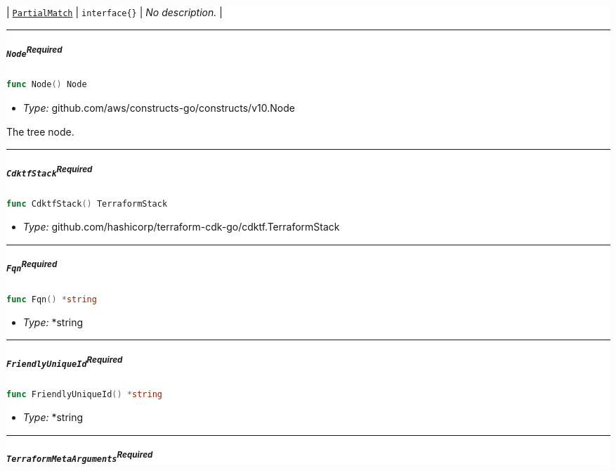 | <code><a href="#@cdktf/provider-ionoscloud.dataIonoscloudDataplatformNodePools.DataIonoscloudDataplatformNodePools.property.partialMatch">PartialMatch</a></code> | <code>interface{}</code> | *No description.* |

---

##### `Node`<sup>Required</sup> <a name="Node" id="@cdktf/provider-ionoscloud.dataIonoscloudDataplatformNodePools.DataIonoscloudDataplatformNodePools.property.node"></a>

```go
func Node() Node
```

- *Type:* github.com/aws/constructs-go/constructs/v10.Node

The tree node.

---

##### `CdktfStack`<sup>Required</sup> <a name="CdktfStack" id="@cdktf/provider-ionoscloud.dataIonoscloudDataplatformNodePools.DataIonoscloudDataplatformNodePools.property.cdktfStack"></a>

```go
func CdktfStack() TerraformStack
```

- *Type:* github.com/hashicorp/terraform-cdk-go/cdktf.TerraformStack

---

##### `Fqn`<sup>Required</sup> <a name="Fqn" id="@cdktf/provider-ionoscloud.dataIonoscloudDataplatformNodePools.DataIonoscloudDataplatformNodePools.property.fqn"></a>

```go
func Fqn() *string
```

- *Type:* *string

---

##### `FriendlyUniqueId`<sup>Required</sup> <a name="FriendlyUniqueId" id="@cdktf/provider-ionoscloud.dataIonoscloudDataplatformNodePools.DataIonoscloudDataplatformNodePools.property.friendlyUniqueId"></a>

```go
func FriendlyUniqueId() *string
```

- *Type:* *string

---

##### `TerraformMetaArguments`<sup>Required</sup> <a name="TerraformMetaArguments" id="@cdktf/provider-ionoscloud.dataIonoscloudDataplatformNodePools.DataIonoscloudDataplatformNodePools.property.terraformMetaArguments"></a>
